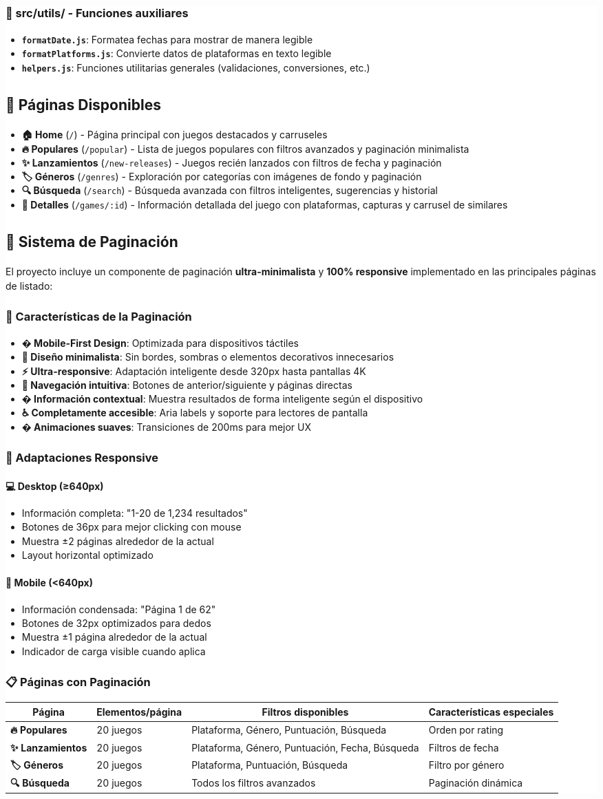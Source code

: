 ### **📁 src/utils/** - Funciones auxiliares
- **`formatDate.js`**: Formatea fechas para mostrar de manera legible
- **`formatPlatforms.js`**: Convierte datos de plataformas en texto legible
- **`helpers.js`**: Funciones utilitarias generales (validaciones, conversiones, etc.)

## 📄 Páginas Disponibles

- **🏠 Home** (`/`) - Página principal con juegos destacados y carruseles
- **🔥 Populares** (`/popular`) - Lista de juegos populares con filtros avanzados y paginación minimalista
- **✨ Lanzamientos** (`/new-releases`) - Juegos recién lanzados con filtros de fecha y paginación
- **🏷️ Géneros** (`/genres`) - Exploración por categorías con imágenes de fondo y paginación
- **🔍 Búsqueda** (`/search`) - Búsqueda avanzada con filtros inteligentes, sugerencias y historial
- **📖 Detalles** (`/games/:id`) - Información detallada del juego con plataformas, capturas y carrusel de similares

## 📄 Sistema de Paginación

El proyecto incluye un componente de paginación **ultra-minimalista** y **100% responsive** implementado en las principales páginas de listado:

### 🎯 Características de la Paginación

- **� Mobile-First Design**: Optimizada para dispositivos táctiles
- **🎨 Diseño minimalista**: Sin bordes, sombras o elementos decorativos innecesarios
- **⚡ Ultra-responsive**: Adaptación inteligente desde 320px hasta pantallas 4K
- **🔄 Navegación intuitiva**: Botones de anterior/siguiente y páginas directas
- **� Información contextual**: Muestra resultados de forma inteligente según el dispositivo
- **♿ Completamente accesible**: Aria labels y soporte para lectores de pantalla
- **� Animaciones suaves**: Transiciones de 200ms para mejor UX

### 📱 Adaptaciones Responsive

#### **💻 Desktop (≥640px)**
- Información completa: "1-20 de 1,234 resultados"
- Botones de 36px para mejor clicking con mouse
- Muestra ±2 páginas alrededor de la actual
- Layout horizontal optimizado

#### **📱 Mobile (<640px)**
- Información condensada: "Página 1 de 62"
- Botones de 32px optimizados para dedos
- Muestra ±1 página alrededor de la actual
- Indicador de carga visible cuando aplica

### 📋 Páginas con Paginación

| Página | Elementos/página | Filtros disponibles | Características especiales |
|--------|------------------|---------------------|---------------------------|
| **🔥 Populares** | 20 juegos | Plataforma, Género, Puntuación, Búsqueda | Orden por rating |
| **✨ Lanzamientos** | 20 juegos | Plataforma, Género, Puntuación, Fecha, Búsqueda | Filtros de fecha |
| **🏷️ Géneros** | 20 juegos | Plataforma, Puntuación, Búsqueda | Filtro por género |
| **🔍 Búsqueda** | 20 juegos | Todos los filtros avanzados | Paginación dinámica |
